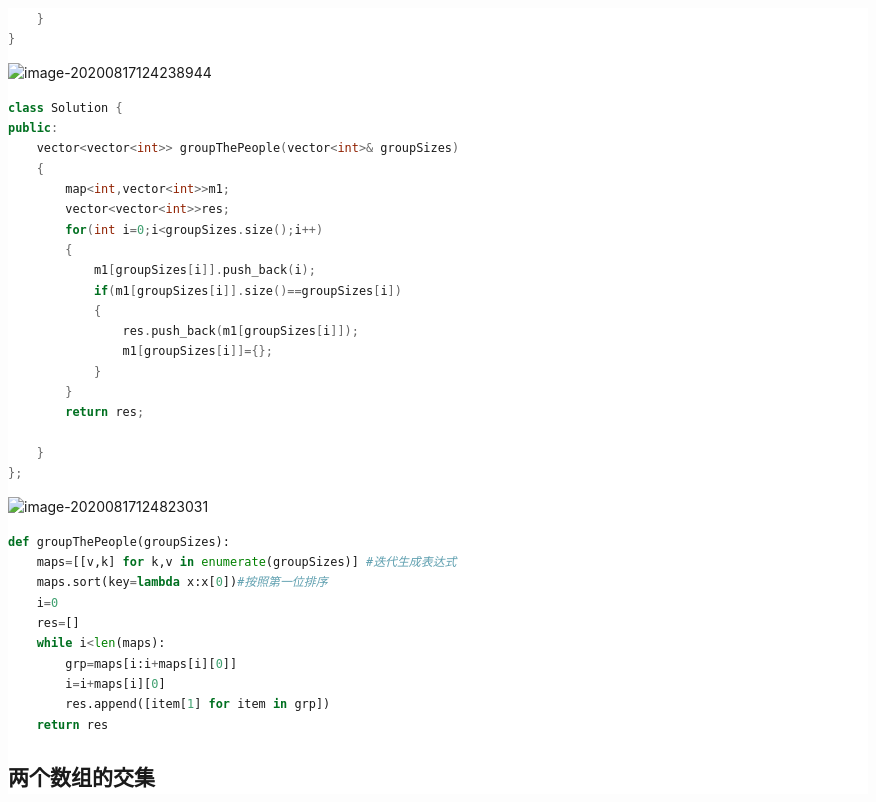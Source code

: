 ```java
    }
}


```

![image-20200817124238944](https://cdn.jsdelivr.net/gh/kumi123/CDN//img2/image-20200817124238944.png)

```c++
class Solution {
public:
    vector<vector<int>> groupThePeople(vector<int>& groupSizes) 
    {
        map<int,vector<int>>m1;
        vector<vector<int>>res;
        for(int i=0;i<groupSizes.size();i++)
        {
            m1[groupSizes[i]].push_back(i);
            if(m1[groupSizes[i]].size()==groupSizes[i])
            {
                res.push_back(m1[groupSizes[i]]);
                m1[groupSizes[i]]={};
            }
        }
        return res;
        
    }
};

```



![image-20200817124823031](https://cdn.jsdelivr.net/gh/kumi123/CDN//img2/image-20200817124823031.png)

```python 
def groupThePeople(groupSizes):
    maps=[[v,k] for k,v in enumerate(groupSizes)] #迭代生成表达式
    maps.sort(key=lambda x:x[0])#按照第一位排序
    i=0
    res=[]
    while i<len(maps):
        grp=maps[i:i+maps[i][0]]
        i=i+maps[i][0]
        res.append([item[1] for item in grp])
    return res


```



## 两个数组的交集
